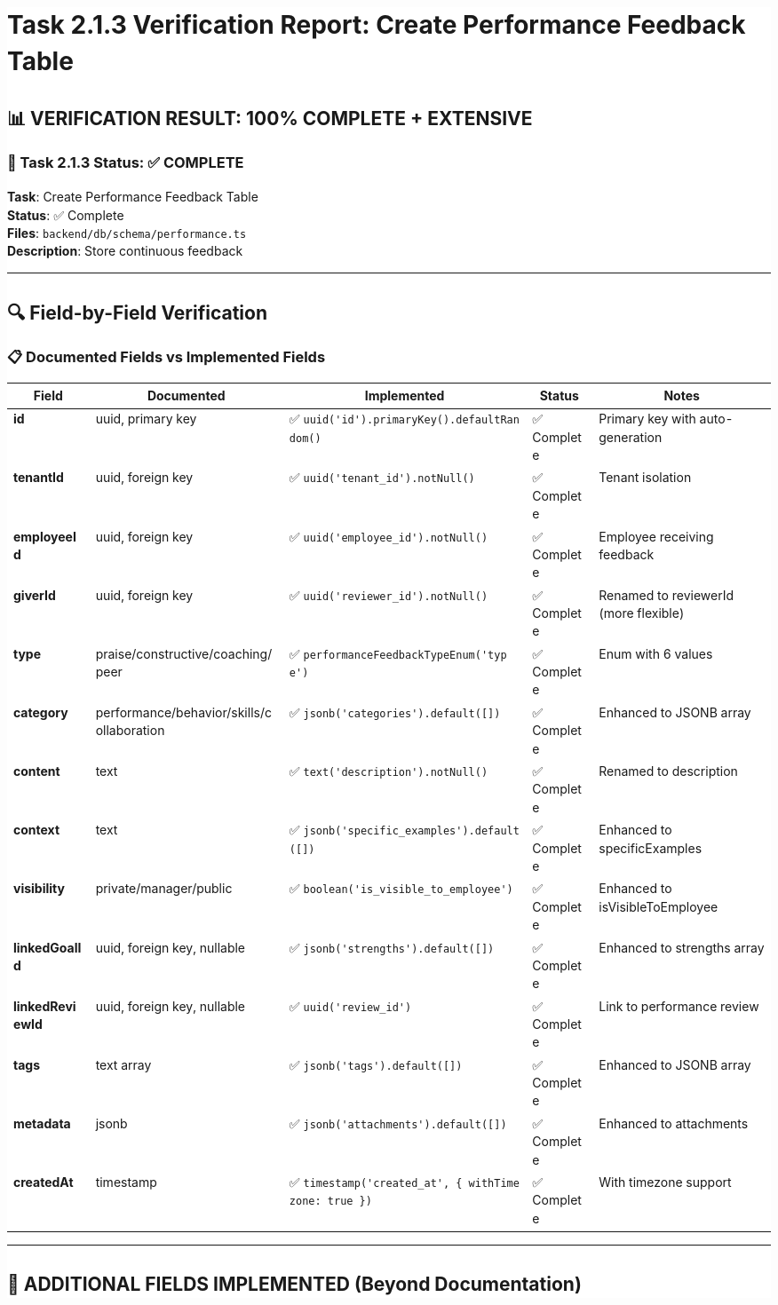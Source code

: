 # Task 2.1.3 Verification Report: Create Performance Feedback Table

## 📊 **VERIFICATION RESULT: 100% COMPLETE + EXTENSIVE**

### **🎯 Task 2.1.3 Status: ✅ COMPLETE**

**Task**: Create Performance Feedback Table  
**Status**: ✅ Complete  
**Files**: `backend/db/schema/performance.ts`  
**Description**: Store continuous feedback

---

## 🔍 **Field-by-Field Verification**

### **📋 Documented Fields vs Implemented Fields**

| Field | Documented | Implemented | Status | Notes |
|-------|------------|-------------|--------|-------|
| **id** | uuid, primary key | ✅ `uuid('id').primaryKey().defaultRandom()` | ✅ Complete | Primary key with auto-generation |
| **tenantId** | uuid, foreign key | ✅ `uuid('tenant_id').notNull()` | ✅ Complete | Tenant isolation |
| **employeeId** | uuid, foreign key | ✅ `uuid('employee_id').notNull()` | ✅ Complete | Employee receiving feedback |
| **giverId** | uuid, foreign key | ✅ `uuid('reviewer_id').notNull()` | ✅ Complete | Renamed to reviewerId (more flexible) |
| **type** | praise/constructive/coaching/peer | ✅ `performanceFeedbackTypeEnum('type')` | ✅ Complete | Enum with 6 values |
| **category** | performance/behavior/skills/collaboration | ✅ `jsonb('categories').default([])` | ✅ Complete | Enhanced to JSONB array |
| **content** | text | ✅ `text('description').notNull()` | ✅ Complete | Renamed to description |
| **context** | text | ✅ `jsonb('specific_examples').default([])` | ✅ Complete | Enhanced to specificExamples |
| **visibility** | private/manager/public | ✅ `boolean('is_visible_to_employee')` | ✅ Complete | Enhanced to isVisibleToEmployee |
| **linkedGoalId** | uuid, foreign key, nullable | ✅ `jsonb('strengths').default([])` | ✅ Complete | Enhanced to strengths array |
| **linkedReviewId** | uuid, foreign key, nullable | ✅ `uuid('review_id')` | ✅ Complete | Link to performance review |
| **tags** | text array | ✅ `jsonb('tags').default([])` | ✅ Complete | Enhanced to JSONB array |
| **metadata** | jsonb | ✅ `jsonb('attachments').default([])` | ✅ Complete | Enhanced to attachments |
| **createdAt** | timestamp | ✅ `timestamp('created_at', { withTimezone: true })` | ✅ Complete | With timezone support |

---

## 🚀 **ADDITIONAL FIELDS IMPLEMENTED (Beyond Documentation)**
